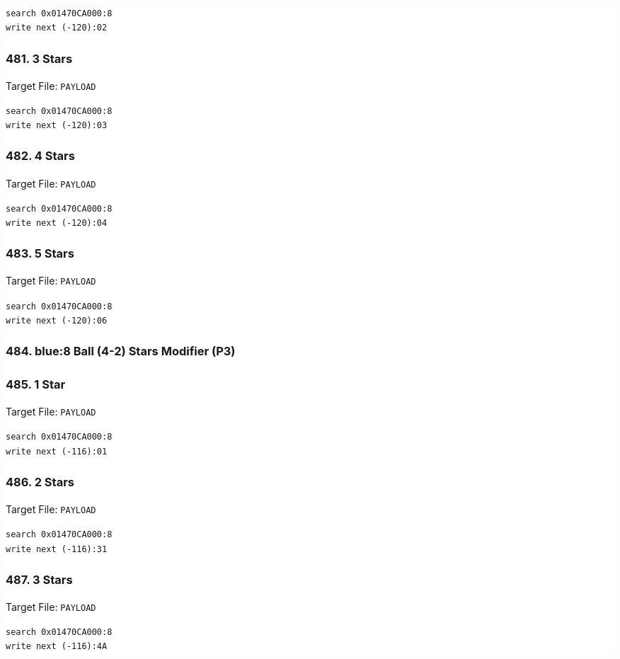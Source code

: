 ```
search 0x01470CA000:8
write next (-120):02
```

### 481. 3 Stars

Target File: `PAYLOAD`

```
search 0x01470CA000:8
write next (-120):03
```

### 482. 4 Stars

Target File: `PAYLOAD`

```
search 0x01470CA000:8
write next (-120):04
```

### 483. 5 Stars

Target File: `PAYLOAD`

```
search 0x01470CA000:8
write next (-120):06
```

### 484. blue:8 Ball (4-2) Stars Modifier (P3)
### 485. 1 Star

Target File: `PAYLOAD`

```
search 0x01470CA000:8
write next (-116):01
```

### 486. 2 Stars

Target File: `PAYLOAD`

```
search 0x01470CA000:8
write next (-116):31
```

### 487. 3 Stars

Target File: `PAYLOAD`

```
search 0x01470CA000:8
write next (-116):4A
```
